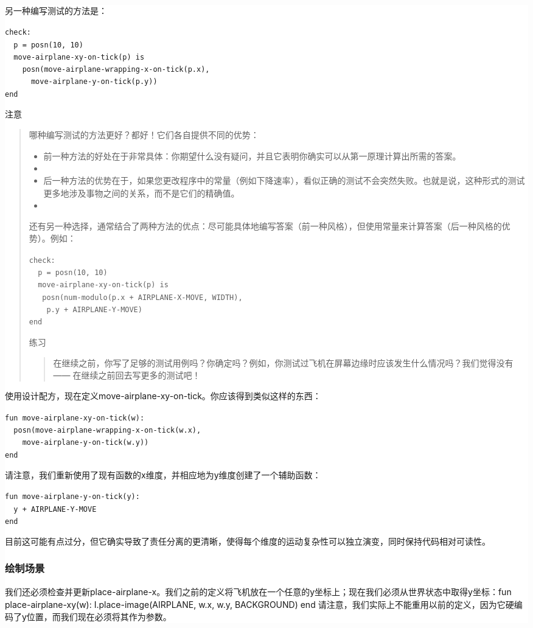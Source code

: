 另一种编写测试的方法是：

```
check:
  p = posn(10, 10)
  move-airplane-xy-on-tick(p) is
    posn(move-airplane-wrapping-x-on-tick(p.x),
      move-airplane-y-on-tick(p.y))
end
```

注意

> 哪种编写测试的方法更好？都好！它们各自提供不同的优势：
> 
> +   前一种方法的好处在于非常具体：你期望什么没有疑问，并且它表明你确实可以从第一原理计算出所需的答案。
> +   
> +   后一种方法的优势在于，如果您更改程序中的常量（例如下降速率），看似正确的测试不会突然失败。也就是说，这种形式的测试更多地涉及事物之间的关系，而不是它们的精确值。
> +   
> 还有另一种选择，通常结合了两种方法的优点：尽可能具体地编写答案（前一种风格），但使用常量来计算答案（后一种风格的优势）。例如：
> 
> ```
> check:
>   p = posn(10, 10)
>   move-airplane-xy-on-tick(p) is
>    posn(num-modulo(p.x + AIRPLANE-X-MOVE, WIDTH),
>     p.y + AIRPLANE-Y-MOVE)
> end
> ```
> 
> 练习
> 
> > 在继续之前，你写了足够的测试用例吗？你确定吗？例如，你测试过飞机在屏幕边缘时应该发生什么情况吗？我们觉得没有 —— 在继续之前回去写更多的测试吧！

使用设计配方，现在定义move-airplane-xy-on-tick。你应该得到类似这样的东西：

```
fun move-airplane-xy-on-tick(w):
  posn(move-airplane-wrapping-x-on-tick(w.x),
    move-airplane-y-on-tick(w.y))
end
```

请注意，我们重新使用了现有函数的x维度，并相应地为y维度创建了一个辅助函数：

```
fun move-airplane-y-on-tick(y):
  y + AIRPLANE-Y-MOVE
end
```

目前这可能有点过分，但它确实导致了责任分离的更清晰，使得每个维度的运动复杂性可以独立演变，同时保持代码相对可读性。

### 绘制场景

我们还必须检查并更新place-airplane-x。我们之前的定义将飞机放在一个任意的y坐标上；现在我们必须从世界状态中取得y坐标：fun place-airplane-xy(w): I.place-image(AIRPLANE, w.x, w.y, BACKGROUND) end 请注意，我们实际上不能重用以前的定义，因为它硬编码了y位置，而我们现在必须将其作为参数。
